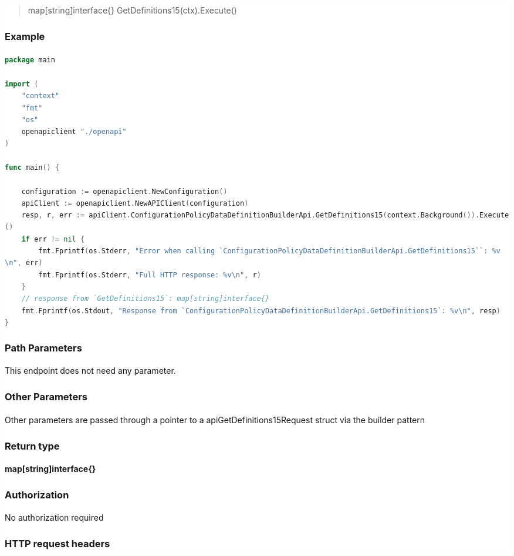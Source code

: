 > map[string]interface{} GetDefinitions15(ctx).Execute()





### Example

```go
package main

import (
    "context"
    "fmt"
    "os"
    openapiclient "./openapi"
)

func main() {

    configuration := openapiclient.NewConfiguration()
    apiClient := openapiclient.NewAPIClient(configuration)
    resp, r, err := apiClient.ConfigurationPolicyDataDefinitionBuilderApi.GetDefinitions15(context.Background()).Execute()
    if err != nil {
        fmt.Fprintf(os.Stderr, "Error when calling `ConfigurationPolicyDataDefinitionBuilderApi.GetDefinitions15``: %v\n", err)
        fmt.Fprintf(os.Stderr, "Full HTTP response: %v\n", r)
    }
    // response from `GetDefinitions15`: map[string]interface{}
    fmt.Fprintf(os.Stdout, "Response from `ConfigurationPolicyDataDefinitionBuilderApi.GetDefinitions15`: %v\n", resp)
}
```

### Path Parameters

This endpoint does not need any parameter.

### Other Parameters

Other parameters are passed through a pointer to a apiGetDefinitions15Request struct via the builder pattern


### Return type

**map[string]interface{}**

### Authorization

No authorization required

### HTTP request headers
